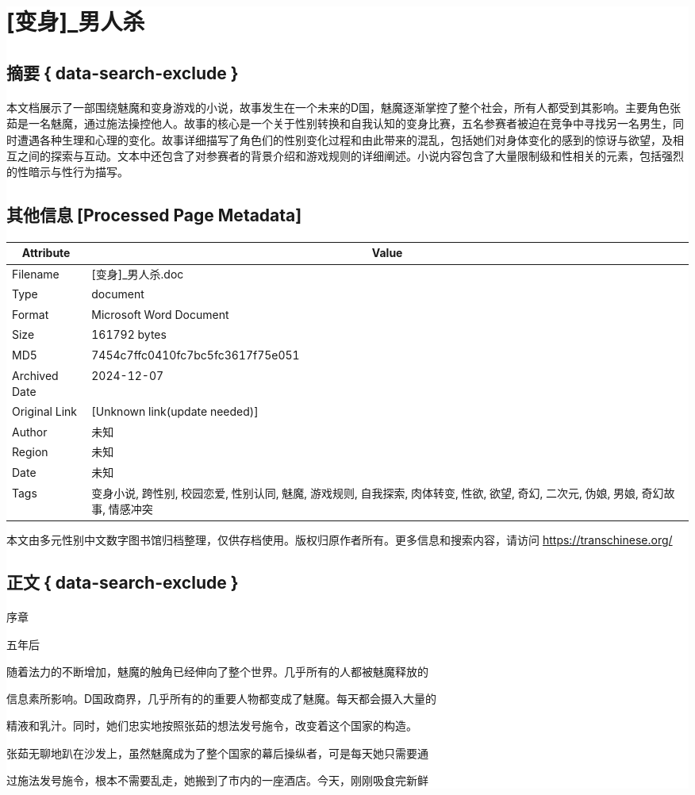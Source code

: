 # [变身]_男人杀



## 摘要  { data-search-exclude }


本文档展示了一部围绕魅魔和变身游戏的小说，故事发生在一个未来的D国，魅魔逐渐掌控了整个社会，所有人都受到其影响。主要角色张茹是一名魅魔，通过施法操控他人。故事的核心是一个关于性别转换和自我认知的变身比赛，五名参赛者被迫在竞争中寻找另一名男生，同时遭遇各种生理和心理的变化。故事详细描写了角色们的性别变化过程和由此带来的混乱，包括她们对身体变化的感到的惊讶与欲望，及相互之间的探索与互动。文本中还包含了对参赛者的背景介绍和游戏规则的详细阐述。小说内容包含了大量限制级和性相关的元素，包括强烈的性暗示与性行为描写。



## 其他信息 [Processed Page Metadata]

| Attribute       | Value                                  |
|-----------------|----------------------------------------|
| Filename        | [变身]_男人杀.doc                             |
| Type            | document                                 |
| Format          | Microsoft Word Document                               |
| Size            | 161792 bytes                           |
| MD5             | 7454c7ffc0410fc7bc5fc3617f75e051                                  |
| Archived Date   | 2024-12-07                             |
| Original Link   | [Unknown link(update needed)]                         |
| Author          | 未知                               |
| Region          | 未知                               |
| Date            | 未知                                 |
| Tags            | 变身小说, 跨性别, 校园恋爱, 性别认同, 魅魔, 游戏规则, 自我探索, 肉体转变, 性欲, 欲望, 奇幻, 二次元, 伪娘, 男娘, 奇幻故事, 情感冲突                                 |

本文由多元性别中文数字图书馆归档整理，仅供存档使用。版权归原作者所有。更多信息和搜索内容，请访问 <https://transchinese.org/>


## 正文 { data-search-exclude }


序章

五年后

随着法力的不断增加，魅魔的触角已经伸向了整个世界。几乎所有的人都被魅魔释放的

信息素所影响。D国政商界，几乎所有的的重要人物都变成了魅魔。每天都会摄入大量的

精液和乳汁。同时，她们忠实地按照张茹的想法发号施令，改变着这个国家的构造。

张茹无聊地趴在沙发上，虽然魅魔成为了整个国家的幕后操纵者，可是每天她只需要通

过施法发号施令，根本不需要乱走，她搬到了市内的一座酒店。今天，刚刚吸食完新鲜
